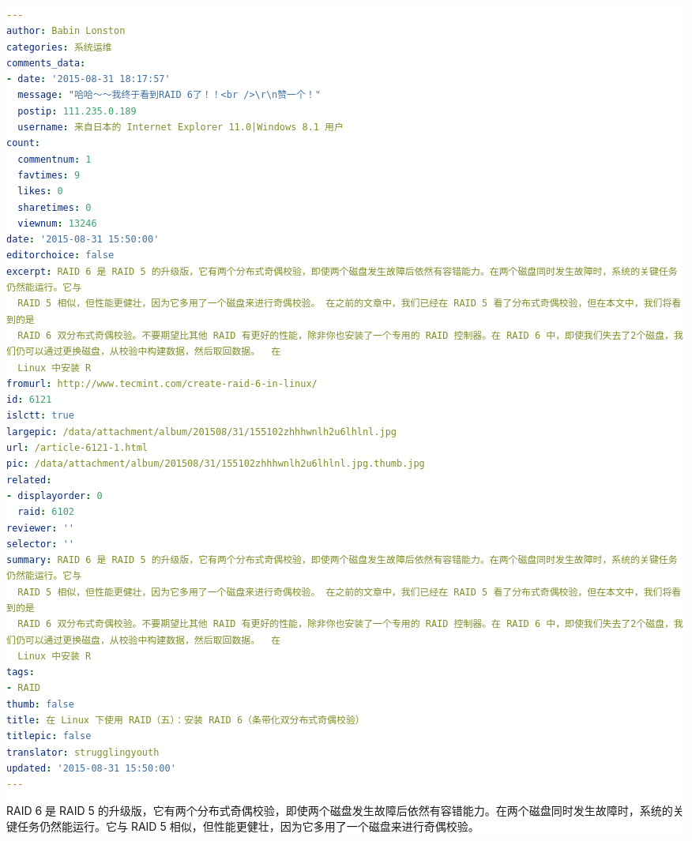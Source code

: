 ```yaml
---
author: Babin Lonston
categories: 系统运维
comments_data:
- date: '2015-08-31 18:17:57'
  message: "哈哈～～我终于看到RAID 6了！！<br />\r\n赞一个！"
  postip: 111.235.0.189
  username: 来自日本的 Internet Explorer 11.0|Windows 8.1 用户
count:
  commentnum: 1
  favtimes: 9
  likes: 0
  sharetimes: 0
  viewnum: 13246
date: '2015-08-31 15:50:00'
editorchoice: false
excerpt: RAID 6 是 RAID 5 的升级版，它有两个分布式奇偶校验，即使两个磁盘发生故障后依然有容错能力。在两个磁盘同时发生故障时，系统的关键任务仍然能运行。它与
  RAID 5 相似，但性能更健壮，因为它多用了一个磁盘来进行奇偶校验。 在之前的文章中，我们已经在 RAID 5 看了分布式奇偶校验，但在本文中，我们将看到的是
  RAID 6 双分布式奇偶校验。不要期望比其他 RAID 有更好的性能，除非你也安装了一个专用的 RAID 控制器。在 RAID 6 中，即使我们失去了2个磁盘，我们仍可以通过更换磁盘，从校验中构建数据，然后取回数据。  在
  Linux 中安装 R
fromurl: http://www.tecmint.com/create-raid-6-in-linux/
id: 6121
islctt: true
largepic: /data/attachment/album/201508/31/155102zhhhwnlh2u6lhlnl.jpg
url: /article-6121-1.html
pic: /data/attachment/album/201508/31/155102zhhhwnlh2u6lhlnl.jpg.thumb.jpg
related:
- displayorder: 0
  raid: 6102
reviewer: ''
selector: ''
summary: RAID 6 是 RAID 5 的升级版，它有两个分布式奇偶校验，即使两个磁盘发生故障后依然有容错能力。在两个磁盘同时发生故障时，系统的关键任务仍然能运行。它与
  RAID 5 相似，但性能更健壮，因为它多用了一个磁盘来进行奇偶校验。 在之前的文章中，我们已经在 RAID 5 看了分布式奇偶校验，但在本文中，我们将看到的是
  RAID 6 双分布式奇偶校验。不要期望比其他 RAID 有更好的性能，除非你也安装了一个专用的 RAID 控制器。在 RAID 6 中，即使我们失去了2个磁盘，我们仍可以通过更换磁盘，从校验中构建数据，然后取回数据。  在
  Linux 中安装 R
tags:
- RAID
thumb: false
title: 在 Linux 下使用 RAID（五）：安装 RAID 6（条带化双分布式奇偶校验）
titlepic: false
translator: strugglingyouth
updated: '2015-08-31 15:50:00'
---
```


RAID 6 是 RAID 5 的升级版，它有两个分布式奇偶校验，即使两个磁盘发生故障后依然有容错能力。在两个磁盘同时发生故障时，系统的关键任务仍然能运行。它与 RAID 5 相似，但性能更健壮，因为它多用了一个磁盘来进行奇偶校验。

